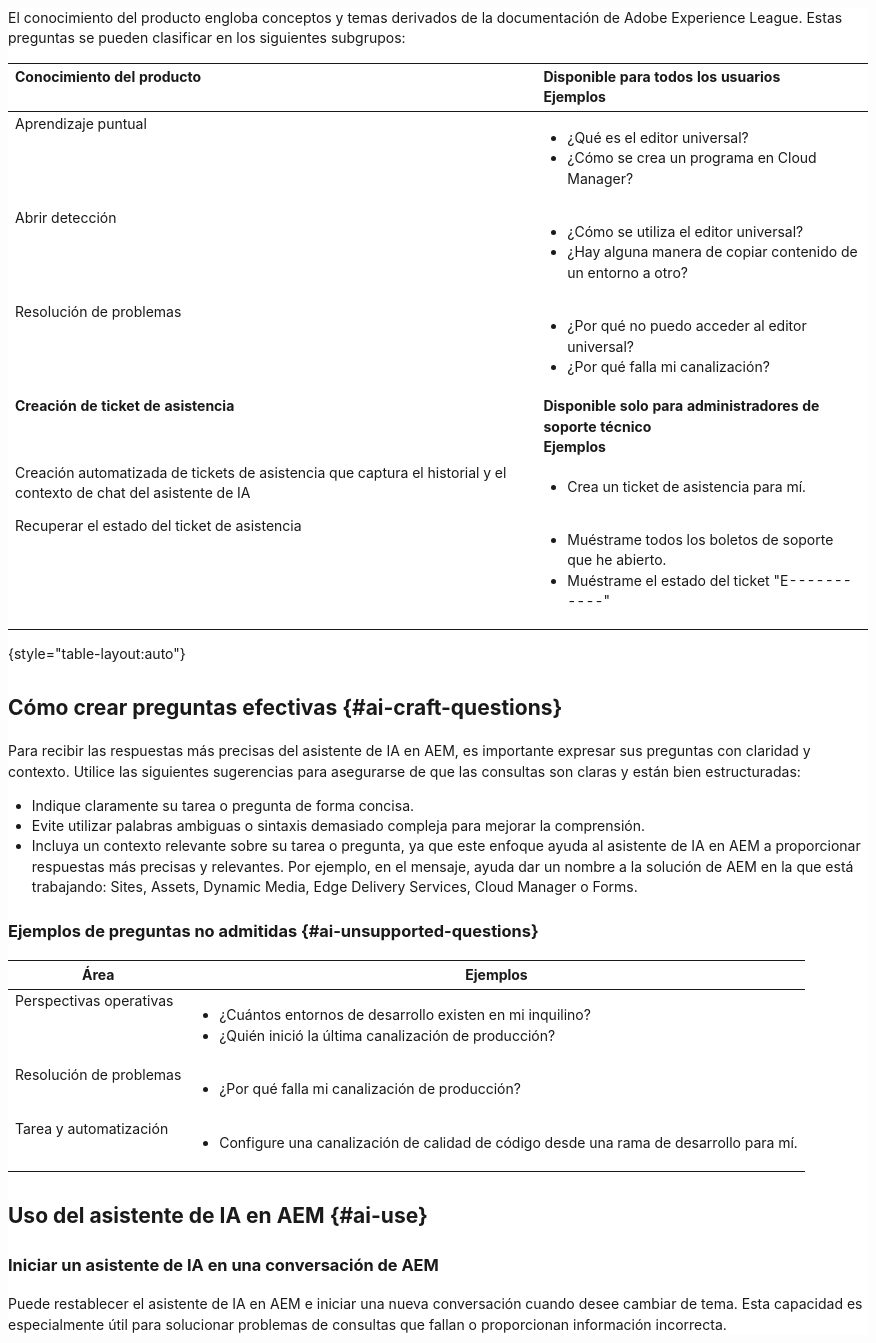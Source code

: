 El conocimiento del producto engloba conceptos y temas derivados de la documentación de Adobe Experience League. Estas preguntas se pueden clasificar en los siguientes subgrupos:


| Conocimiento del producto | Disponible para todos los usuarios<br>Ejemplos |
| :--- | :--- |
| Aprendizaje puntual | <ul><li>¿Qué es el editor universal?</li><li>¿Cómo se crea un programa en Cloud Manager?</li></ul> |
| Abrir detección | <ul><li>¿Cómo se utiliza el editor universal?</li><li>¿Hay alguna manera de copiar contenido de un entorno a otro?</li></ul> |
| Resolución de problemas | <ul><li>¿Por qué no puedo acceder al editor universal?</li><li>¿Por qué falla mi canalización?</li></ul> |
| **Creación de ticket de asistencia** | **Disponible solo para administradores de soporte técnico &#x200B;**<br>**Ejemplos** |
| Creación automatizada de tickets de asistencia que captura el historial y el contexto de chat del asistente de IA | <ul><li>Crea un ticket de asistencia para mí.</li></ul> |
| Recuperar el estado del ticket de asistencia | <ul><li>Muéstrame todos los boletos de soporte que he abierto.</li><li>Muéstrame el estado del ticket &quot;E-----------&quot;</li></ul> |

{style="table-layout:auto"}


## Cómo crear preguntas efectivas {#ai-craft-questions}

Para recibir las respuestas más precisas del asistente de IA en AEM, es importante expresar sus preguntas con claridad y contexto. Utilice las siguientes sugerencias para asegurarse de que las consultas son claras y están bien estructuradas:

* Indique claramente su tarea o pregunta de forma concisa.
* Evite utilizar palabras ambiguas o sintaxis demasiado compleja para mejorar la comprensión.
* Incluya un contexto relevante sobre su tarea o pregunta, ya que este enfoque ayuda al asistente de IA en AEM a proporcionar respuestas más precisas y relevantes.
Por ejemplo, en el mensaje, ayuda dar un nombre a la solución de AEM en la que está trabajando: Sites, Assets, Dynamic Media, Edge Delivery Services, Cloud Manager o Forms.

### Ejemplos de preguntas no admitidas {#ai-unsupported-questions}

| Área | Ejemplos |
| --- | --- |
| Perspectivas operativas | <ul><li>¿Cuántos entornos de desarrollo existen en mi inquilino?</li><li>¿Quién inició la última canalización de producción?</li></ul> |
| Resolución de problemas | <ul><li>¿Por qué falla mi canalización de producción?</li></ul> |
| Tarea y automatización | <ul><li>Configure una canalización de calidad de código desde una rama de desarrollo para mí.</li></ul> |


## Uso del asistente de IA en AEM {#ai-use}




### Iniciar un asistente de IA en una conversación de AEM

Puede restablecer el asistente de IA en AEM e iniciar una nueva conversación cuando desee cambiar de tema. Esta capacidad es especialmente útil para solucionar problemas de consultas que fallan o proporcionan información incorrecta.
